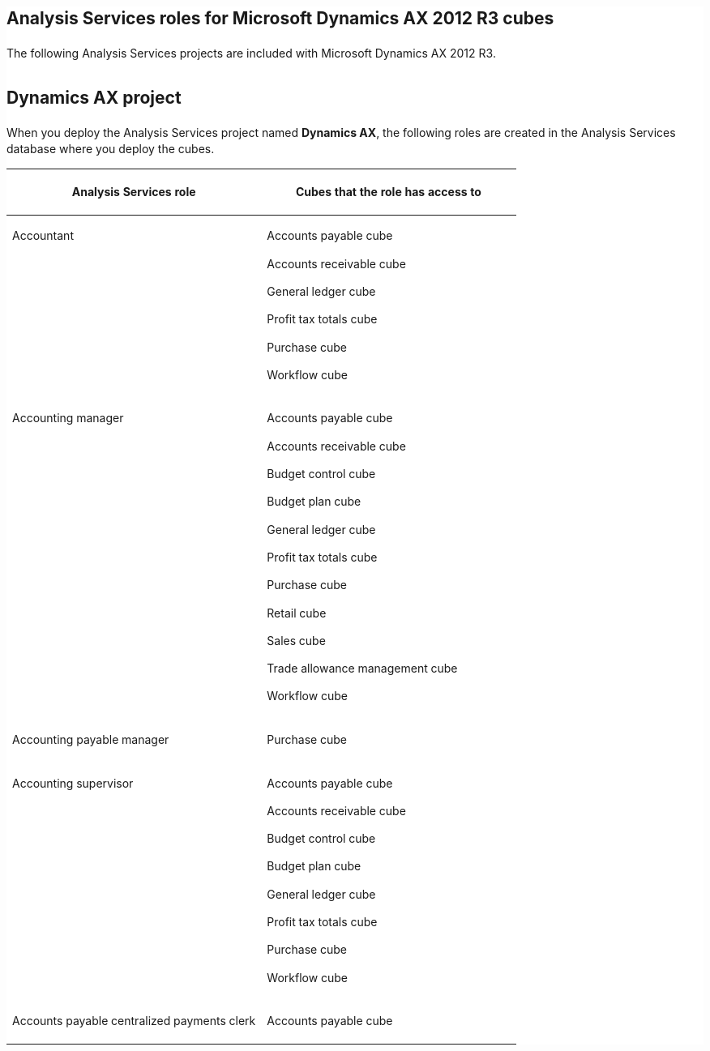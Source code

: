 
## Analysis Services roles for Microsoft Dynamics AX 2012 R3 cubes

The following Analysis Services projects are included with Microsoft Dynamics AX 2012 R3.

## Dynamics AX project

When you deploy the Analysis Services project named **Dynamics AX**, the following roles are created in the Analysis Services database where you deploy the cubes.

<table>
<colgroup>
<col style="width: 50%" />
<col style="width: 50%" />
</colgroup>
<thead>
<tr class="header">
<th><p>Analysis Services role</p></th>
<th><p>Cubes that the role has access to</p></th>
</tr>
</thead>
<tbody>
<tr class="odd">
<td><p>Accountant</p></td>
<td><p>Accounts payable cube</p>
<p>Accounts receivable cube</p>
<p>General ledger cube</p>
<p>Profit tax totals cube</p>
<p>Purchase cube</p>
<p>Workflow cube</p></td>
</tr>
<tr class="even">
<td><p>Accounting manager</p></td>
<td><p>Accounts payable cube</p>
<p>Accounts receivable cube</p>
<p>Budget control cube</p>
<p>Budget plan cube</p>
<p>General ledger cube</p>
<p>Profit tax totals cube</p>
<p>Purchase cube</p>
<p>Retail cube</p>
<p>Sales cube</p>
<p>Trade allowance management cube</p>
<p>Workflow cube</p></td>
</tr>
<tr class="odd">
<td><p>Accounting payable manager</p></td>
<td><p>Purchase cube</p></td>
</tr>
<tr class="even">
<td><p>Accounting supervisor</p></td>
<td><p>Accounts payable cube</p>
<p>Accounts receivable cube</p>
<p>Budget control cube</p>
<p>Budget plan cube</p>
<p>General ledger cube</p>
<p>Profit tax totals cube</p>
<p>Purchase cube</p>
<p>Workflow cube</p></td>
</tr>
<tr class="odd">
<td><p>Accounts payable centralized payments clerk</p></td>
<td><p>Accounts payable cube</p>